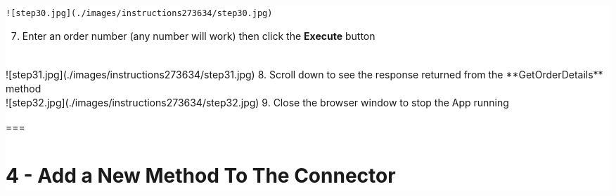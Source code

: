    ![step30.jpg](./images/instructions273634/step30.jpg)
7. Enter an order number (any number will work) then click the **Execute** button
<br>
    ![step31.jpg](./images/instructions273634/step31.jpg)
8. Scroll down to see the response returned from the **GetOrderDetails** method
<br>
    ![step32.jpg](./images/instructions273634/step32.jpg)
9. Close the browser window to stop the App running

===

# 4 - Add a New Method To The Connector
